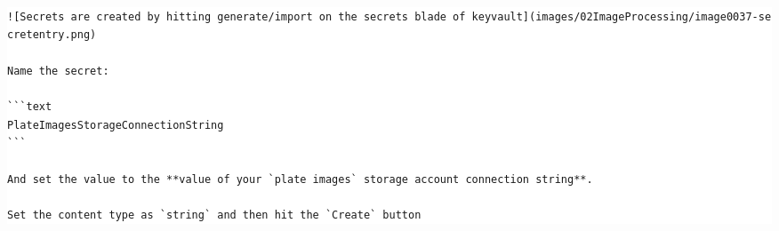     ![Secrets are created by hitting generate/import on the secrets blade of keyvault](images/02ImageProcessing/image0037-secretentry.png)  

    Name the secret:

    ```text
    PlateImagesStorageConnectionString
    ```  

    And set the value to the **value of your `plate images` storage account connection string**.  

    Set the content type as `string` and then hit the `Create` button
    